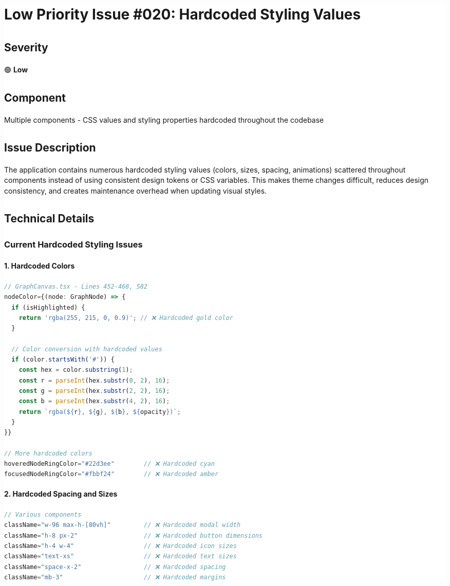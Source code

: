 # Low Priority Issue #020: Hardcoded Styling Values

## Severity
🟢 **Low**

## Component
Multiple components - CSS values and styling properties hardcoded throughout the codebase

## Issue Description
The application contains numerous hardcoded styling values (colors, sizes, spacing, animations) scattered throughout components instead of using consistent design tokens or CSS variables. This makes theme changes difficult, reduces design consistency, and creates maintenance overhead when updating visual styles.

## Technical Details

### Current Hardcoded Styling Issues

#### 1. Hardcoded Colors
```typescript
// GraphCanvas.tsx - Lines 452-468, 582
nodeColor={(node: GraphNode) => {
  if (isHighlighted) {
    return 'rgba(255, 215, 0, 0.9)'; // ❌ Hardcoded gold color
  }
  
  // Color conversion with hardcoded values
  if (color.startsWith('#')) {
    const hex = color.substring(1);
    const r = parseInt(hex.substr(0, 2), 16);
    const g = parseInt(hex.substr(2, 2), 16);
    const b = parseInt(hex.substr(4, 2), 16);
    return `rgba(${r}, ${g}, ${b}, ${opacity})`;
  }
}}

// More hardcoded colors
hoveredNodeRingColor="#22d3ee"        // ❌ Hardcoded cyan
focusedNodeRingColor="#fbbf24"        // ❌ Hardcoded amber
```

#### 2. Hardcoded Spacing and Sizes
```typescript
// Various components
className="w-96 max-h-[80vh]"         // ❌ Hardcoded modal width
className="h-8 px-2"                  // ❌ Hardcoded button dimensions
className="h-4 w-4"                   // ❌ Hardcoded icon sizes
className="text-xs"                   // ❌ Hardcoded text sizes
className="space-x-2"                 // ❌ Hardcoded spacing
className="mb-3"                      // ❌ Hardcoded margins
```
